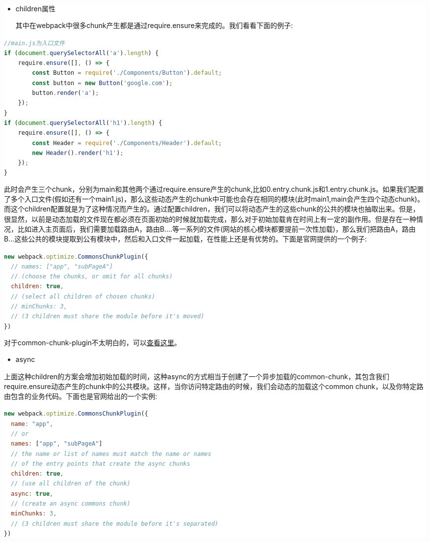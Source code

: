 - children属性

  其中在webpack中很多chunk产生都是通过require.ensure来完成的。我们看看下面的例子:
```js
//main.js为入口文件
if (document.querySelectorAll('a').length) {
    require.ensure([], () => {
        const Button = require('./Components/Button').default;
        const button = new Button('google.com');
        button.render('a');
    });
}
if (document.querySelectorAll('h1').length) {
    require.ensure([], () => {
        const Header = require('./Components/Header').default;
        new Header().render('h1');
    });
}
```
此时会产生三个chunk，分别为main和其他两个通过require.ensure产生的chunk,比如0.entry.chunk.js和1.entry.chunk.js。如果我们配置了多个入口文件(假如还有一个main1.js)，那么这些动态产生的chunk中可能也会存在相同的模块(此时main1,main会产生四个动态chunk)。而这个children配置就是为了这种情况而产生的。通过配置children，我们可以将动态产生的这些chunk的公共的模块也抽取出来。但是，很显然，以前是动态加载的文件现在都必须在页面初始的时候就加载完成，那么对于初始加载肯在时间上有一定的副作用。但是存在一种情况，比如进入主页面后，我们需要加载路由A，路由B....等一系列的文件(网站的核心模块都要提前一次性加载)，那么我们把路由A，路由B...这些公共的模块提取到公有模块中，然后和入口文件一起加载，在性能上还是有优势的。下面是官网提供的一个例子:
```js
new webpack.optimize.CommonsChunkPlugin({
  // names: ["app", "subPageA"]
  // (choose the chunks, or omit for all chunks)
  children: true,
  // (select all children of chosen chunks)
  // minChunks: 3,
  // (3 children must share the module before it's moved)
})
```
对于common-chunk-plugin不太明白的，可以[查看这里](https://github.com/liangklfangl/commonsChunkPlugin_Config#将公共业务模块与类库或框架分开打包)。

- async
 
上面这种children的方案会增加初始加载的时间，这种async的方式相当于创建了一个异步加载的common-chunk，其包含我们require.ensure动态产生的chunk中的公共模块。这样，当你访问特定路由的时候，我们会动态的加载这个common chunk，以及你特定路由包含的业务代码。下面也是官网给出的一个实例:
```js
new webpack.optimize.CommonsChunkPlugin({
  name: "app",
  // or
  names: ["app", "subPageA"]
  // the name or list of names must match the name or names
  // of the entry points that create the async chunks
  children: true,
  // (use all children of the chunk)
  async: true,
  // (create an async commons chunk)
  minChunks: 3,
  // (3 children must share the module before it's separated)
})
```

